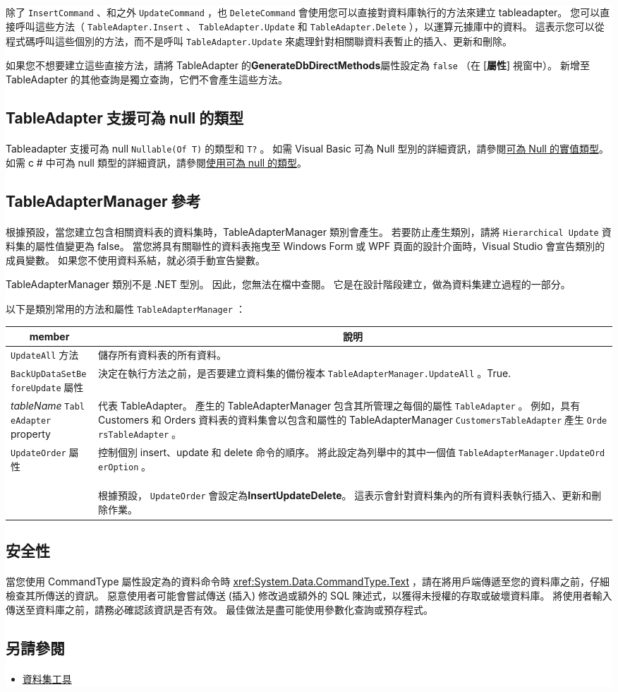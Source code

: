 除了 `InsertCommand` 、和之外 `UpdateCommand` ，也 `DeleteCommand` 會使用您可以直接對資料庫執行的方法來建立 tableadapter。 您可以直接呼叫這些方法（ `TableAdapter.Insert` 、 `TableAdapter.Update` 和 `TableAdapter.Delete` ），以運算元據庫中的資料。 這表示您可以從程式碼呼叫這些個別的方法，而不是呼叫 `TableAdapter.Update` 來處理針對相關聯資料表暫止的插入、更新和刪除。

如果您不想要建立這些直接方法，請將 TableAdapter 的**GenerateDbDirectMethods**屬性設定為 `false` （在 [**屬性**] 視窗中）。 新增至 TableAdapter 的其他查詢是獨立查詢，它們不會產生這些方法。

## <a name="tableadapter-support-for-nullable-types"></a>TableAdapter 支援可為 null 的類型

Tableadapter 支援可為 null `Nullable(Of T)` 的類型和 `T?` 。 如需 Visual Basic 可為 Null 型別的詳細資訊，請參閱[可為 Null 的實值類型](/dotnet/visual-basic/programming-guide/language-features/data-types/nullable-value-types)。 如需 c # 中可為 null 類型的詳細資訊，請參閱[使用可為 null 的類型](/dotnet/csharp/programming-guide/nullable-types/using-nullable-types)。

<a name="tableadaptermanager-reference"></a>

## <a name="tableadaptermanager-reference"></a>TableAdapterManager 參考

根據預設，當您建立包含相關資料表的資料集時，TableAdapterManager 類別會產生。 若要防止產生類別，請將 `Hierarchical Update` 資料集的屬性值變更為 false。 當您將具有關聯性的資料表拖曳至 Windows Form 或 WPF 頁面的設計介面時，Visual Studio 會宣告類別的成員變數。 如果您不使用資料系結，就必須手動宣告變數。

TableAdapterManager 類別不是 .NET 型別。 因此，您無法在檔中查閱。 它是在設計階段建立，做為資料集建立過程的一部分。

以下是類別常用的方法和屬性 `TableAdapterManager` ：

|member|說明|
|------------|-----------------|
|`UpdateAll` 方法|儲存所有資料表的所有資料。|
|`BackUpDataSetBeforeUpdate` 屬性|決定在執行方法之前，是否要建立資料集的備份複本 `TableAdapterManager.UpdateAll` 。True.|
|*tableName* `TableAdapter`property|代表 TableAdapter。 產生的 TableAdapterManager 包含其所管理之每個的屬性 `TableAdapter` 。 例如，具有 Customers 和 Orders 資料表的資料集會以包含和屬性的 TableAdapterManager `CustomersTableAdapter` 產生 `OrdersTableAdapter` 。|
|`UpdateOrder` 屬性|控制個別 insert、update 和 delete 命令的順序。 將此設定為列舉中的其中一個值 `TableAdapterManager.UpdateOrderOption` 。<br /><br /> 根據預設， `UpdateOrder` 會設定為**InsertUpdateDelete**。 這表示會針對資料集內的所有資料表執行插入、更新和刪除作業。|

## <a name="security"></a>安全性

當您使用 CommandType 屬性設定為的資料命令時 <xref:System.Data.CommandType.Text> ，請在將用戶端傳遞至您的資料庫之前，仔細檢查其所傳送的資訊。 惡意使用者可能會嘗試傳送 (插入) 修改過或額外的 SQL 陳述式，以獲得未授權的存取或破壞資料庫。 將使用者輸入傳送至資料庫之前，請務必確認該資訊是否有效。 最佳做法是盡可能使用參數化查詢或預存程式。

## <a name="see-also"></a>另請參閱

- [資料集工具](../data-tools/dataset-tools-in-visual-studio.md)

